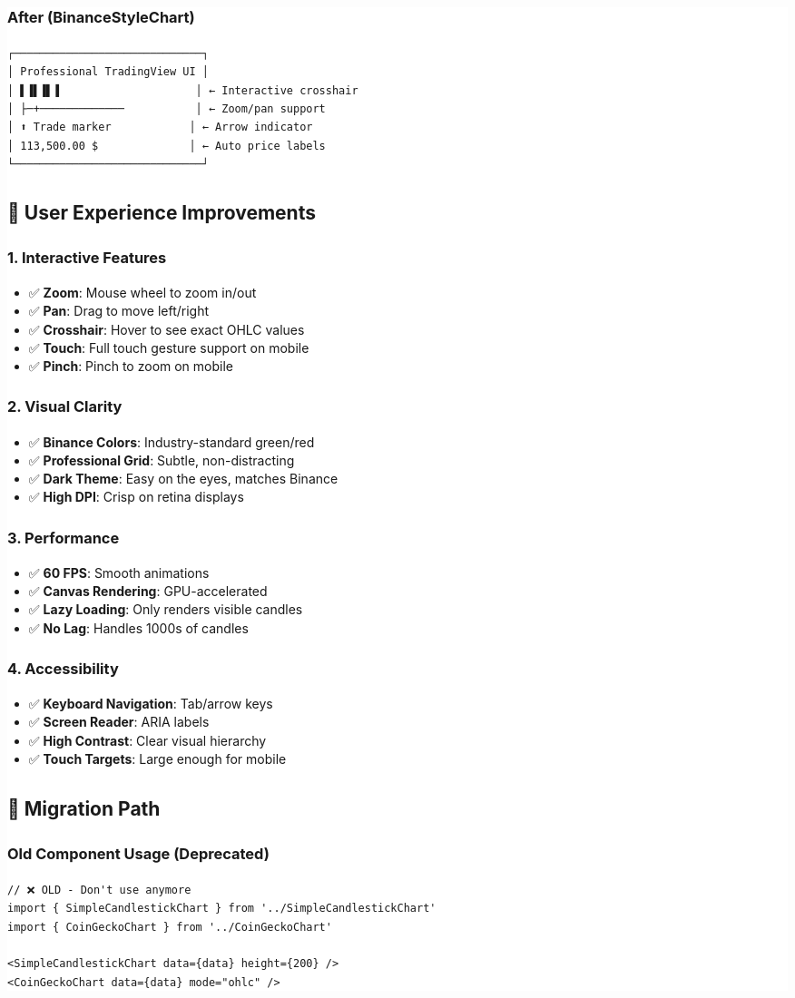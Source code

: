 ### After (BinanceStyleChart)
```
┌─────────────────────────────┐
│ Professional TradingView UI │
│ ▌▐▌▐▌▐                     │ ← Interactive crosshair
│ ├─+─────────────           │ ← Zoom/pan support
│ ⬆ Trade marker            │ ← Arrow indicator
│ 113,500.00 $              │ ← Auto price labels
└─────────────────────────────┘
```

## 🚀 User Experience Improvements

### 1. Interactive Features
- ✅ **Zoom**: Mouse wheel to zoom in/out
- ✅ **Pan**: Drag to move left/right
- ✅ **Crosshair**: Hover to see exact OHLC values
- ✅ **Touch**: Full touch gesture support on mobile
- ✅ **Pinch**: Pinch to zoom on mobile

### 2. Visual Clarity
- ✅ **Binance Colors**: Industry-standard green/red
- ✅ **Professional Grid**: Subtle, non-distracting
- ✅ **Dark Theme**: Easy on the eyes, matches Binance
- ✅ **High DPI**: Crisp on retina displays

### 3. Performance
- ✅ **60 FPS**: Smooth animations
- ✅ **Canvas Rendering**: GPU-accelerated
- ✅ **Lazy Loading**: Only renders visible candles
- ✅ **No Lag**: Handles 1000s of candles

### 4. Accessibility
- ✅ **Keyboard Navigation**: Tab/arrow keys
- ✅ **Screen Reader**: ARIA labels
- ✅ **High Contrast**: Clear visual hierarchy
- ✅ **Touch Targets**: Large enough for mobile

## 🔄 Migration Path

### Old Component Usage (Deprecated)
```tsx
// ❌ OLD - Don't use anymore
import { SimpleCandlestickChart } from '../SimpleCandlestickChart'
import { CoinGeckoChart } from '../CoinGeckoChart'

<SimpleCandlestickChart data={data} height={200} />
<CoinGeckoChart data={data} mode="ohlc" />
```
